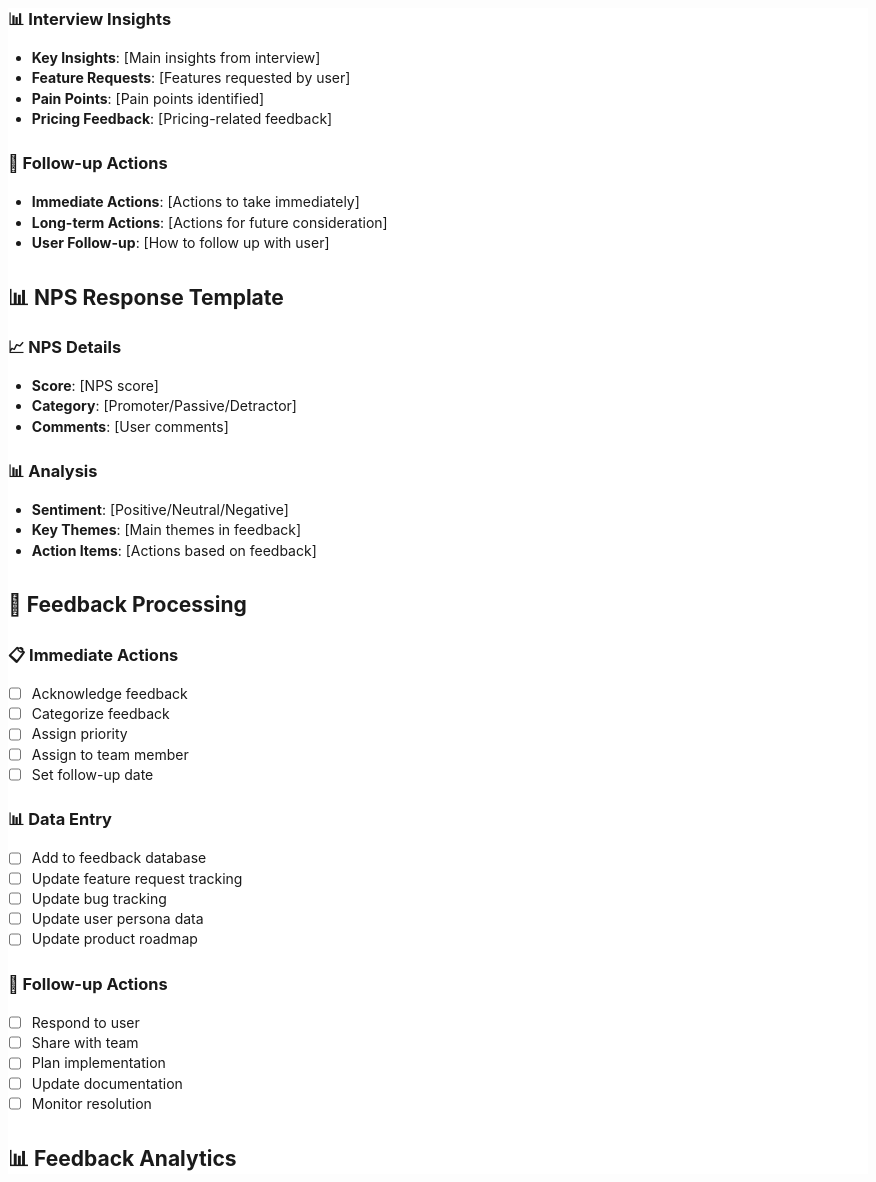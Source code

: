 ### 📊 Interview Insights
- **Key Insights**: [Main insights from interview]
- **Feature Requests**: [Features requested by user]
- **Pain Points**: [Pain points identified]
- **Pricing Feedback**: [Pricing-related feedback]

### 🎯 Follow-up Actions
- **Immediate Actions**: [Actions to take immediately]
- **Long-term Actions**: [Actions for future consideration]
- **User Follow-up**: [How to follow up with user]

## 📊 NPS Response Template

### 📈 NPS Details
- **Score**: [NPS score]
- **Category**: [Promoter/Passive/Detractor]
- **Comments**: [User comments]

### 📊 Analysis
- **Sentiment**: [Positive/Neutral/Negative]
- **Key Themes**: [Main themes in feedback]
- **Action Items**: [Actions based on feedback]

## 🔄 Feedback Processing

### 📋 Immediate Actions
- [ ] Acknowledge feedback
- [ ] Categorize feedback
- [ ] Assign priority
- [ ] Assign to team member
- [ ] Set follow-up date

### 📊 Data Entry
- [ ] Add to feedback database
- [ ] Update feature request tracking
- [ ] Update bug tracking
- [ ] Update user persona data
- [ ] Update product roadmap

### 🎯 Follow-up Actions
- [ ] Respond to user
- [ ] Share with team
- [ ] Plan implementation
- [ ] Update documentation
- [ ] Monitor resolution

## 📊 Feedback Analytics
